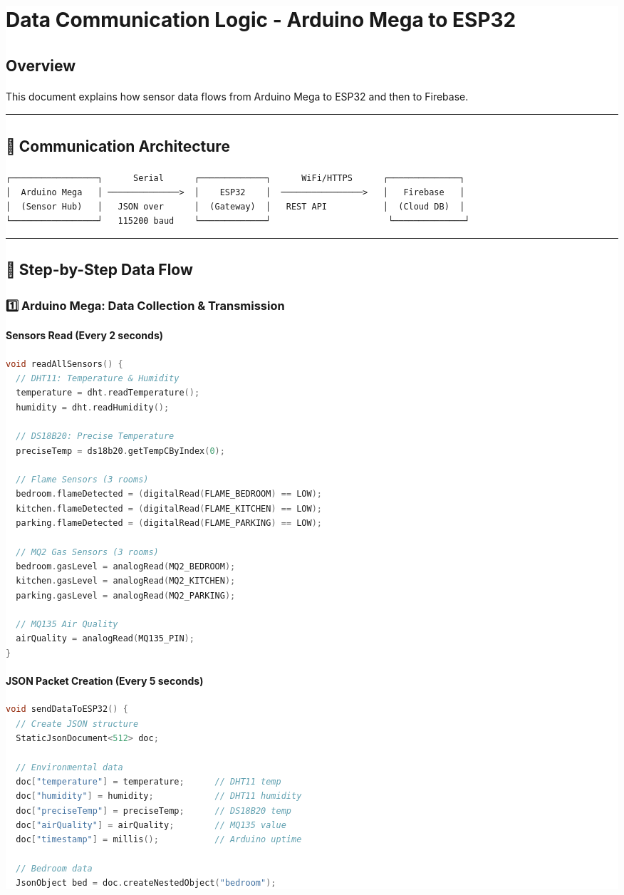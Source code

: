 # Data Communication Logic - Arduino Mega to ESP32

## Overview
This document explains how sensor data flows from Arduino Mega to ESP32 and then to Firebase.

---

## 🔄 Communication Architecture

```
┌─────────────────┐      Serial      ┌─────────────┐      WiFi/HTTPS      ┌──────────────┐
│  Arduino Mega   │ ──────────────>  │    ESP32    │  ────────────────>   │   Firebase   │
│  (Sensor Hub)   │   JSON over      │  (Gateway)  │   REST API           │  (Cloud DB)  │
└─────────────────┘   115200 baud    └─────────────┘                       └──────────────┘
```

---

## 📡 Step-by-Step Data Flow

### 1️⃣ **Arduino Mega: Data Collection & Transmission**

#### Sensors Read (Every 2 seconds)
```cpp
void readAllSensors() {
  // DHT11: Temperature & Humidity
  temperature = dht.readTemperature();
  humidity = dht.readHumidity();
  
  // DS18B20: Precise Temperature
  preciseTemp = ds18b20.getTempCByIndex(0);
  
  // Flame Sensors (3 rooms)
  bedroom.flameDetected = (digitalRead(FLAME_BEDROOM) == LOW);
  kitchen.flameDetected = (digitalRead(FLAME_KITCHEN) == LOW);
  parking.flameDetected = (digitalRead(FLAME_PARKING) == LOW);
  
  // MQ2 Gas Sensors (3 rooms)
  bedroom.gasLevel = analogRead(MQ2_BEDROOM);
  kitchen.gasLevel = analogRead(MQ2_KITCHEN);
  parking.gasLevel = analogRead(MQ2_PARKING);
  
  // MQ135 Air Quality
  airQuality = analogRead(MQ135_PIN);
}
```

#### JSON Packet Creation (Every 5 seconds)
```cpp
void sendDataToESP32() {
  // Create JSON structure
  StaticJsonDocument<512> doc;
  
  // Environmental data
  doc["temperature"] = temperature;      // DHT11 temp
  doc["humidity"] = humidity;            // DHT11 humidity
  doc["preciseTemp"] = preciseTemp;      // DS18B20 temp
  doc["airQuality"] = airQuality;        // MQ135 value
  doc["timestamp"] = millis();           // Arduino uptime
  
  // Bedroom data
  JsonObject bed = doc.createNestedObject("bedroom");
```